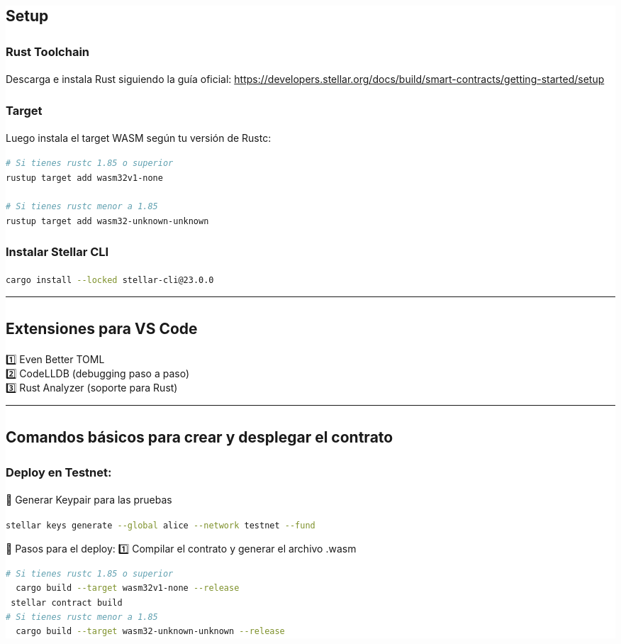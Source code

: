 ## Setup

### Rust Toolchain

Descarga e instala Rust siguiendo la guía oficial:
https://developers.stellar.org/docs/build/smart-contracts/getting-started/setup

### Target

Luego instala el target WASM según tu versión de Rustc:

```bash
# Si tienes rustc 1.85 o superior
rustup target add wasm32v1-none

# Si tienes rustc menor a 1.85
rustup target add wasm32-unknown-unknown
```

### Instalar Stellar CLI

```bash
cargo install --locked stellar-cli@23.0.0
```

---

## Extensiones para VS Code

1️⃣ Even Better TOML  
2️⃣ CodeLLDB (debugging paso a paso)  
3️⃣ Rust Analyzer (soporte para Rust)

---

## Comandos básicos para crear y desplegar el contrato

### Deploy en Testnet:

🔑 Generar Keypair para las pruebas

```bash
stellar keys generate --global alice --network testnet --fund
```

📌 Pasos para el deploy:
1️⃣ Compilar el contrato y generar el archivo .wasm

```bash
# Si tienes rustc 1.85 o superior
  cargo build --target wasm32v1-none --release
 stellar contract build
# Si tienes rustc menor a 1.85
  cargo build --target wasm32-unknown-unknown --release
```
